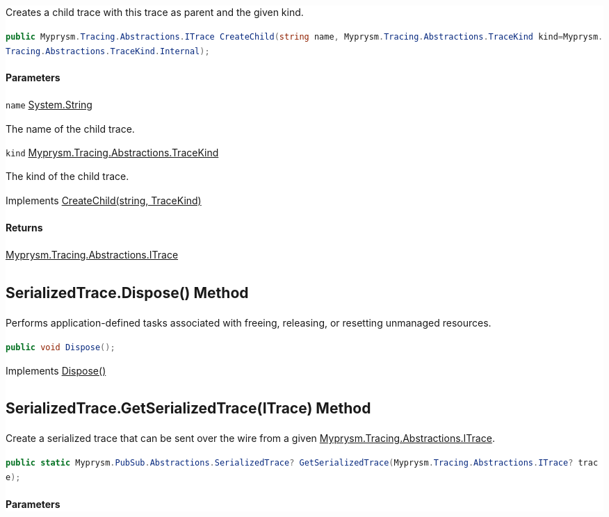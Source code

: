 Creates a child trace with this trace as parent and the given kind.

```csharp
public Myprysm.Tracing.Abstractions.ITrace CreateChild(string name, Myprysm.Tracing.Abstractions.TraceKind kind=Myprysm.Tracing.Abstractions.TraceKind.Internal);
```
#### Parameters

<a name='Myprysm.PubSub.Abstractions.SerializedTrace.CreateChild(string,Myprysm.Tracing.Abstractions.TraceKind).name'></a>

`name` [System.String](https://docs.microsoft.com/en-us/dotnet/api/System.String 'System.String')

The name of the child trace.

<a name='Myprysm.PubSub.Abstractions.SerializedTrace.CreateChild(string,Myprysm.Tracing.Abstractions.TraceKind).kind'></a>

`kind` [Myprysm.Tracing.Abstractions.TraceKind](https://docs.microsoft.com/en-us/dotnet/api/Myprysm.Tracing.Abstractions.TraceKind 'Myprysm.Tracing.Abstractions.TraceKind')

The kind of the child trace.

Implements [CreateChild(string, TraceKind)](https://docs.microsoft.com/en-us/dotnet/api/Myprysm.Tracing.Abstractions.ITrace.CreateChild#Myprysm_Tracing_Abstractions_ITrace_CreateChild_System_String,Myprysm_Tracing_Abstractions_TraceKind_ 'Myprysm.Tracing.Abstractions.ITrace.CreateChild(System.String,Myprysm.Tracing.Abstractions.TraceKind)')

#### Returns
[Myprysm.Tracing.Abstractions.ITrace](https://docs.microsoft.com/en-us/dotnet/api/Myprysm.Tracing.Abstractions.ITrace 'Myprysm.Tracing.Abstractions.ITrace')

<a name='Myprysm.PubSub.Abstractions.SerializedTrace.Dispose()'></a>

## SerializedTrace.Dispose() Method

Performs application-defined tasks associated with freeing, releasing, or resetting unmanaged resources.

```csharp
public void Dispose();
```

Implements [Dispose()](https://docs.microsoft.com/en-us/dotnet/api/System.IDisposable.Dispose 'System.IDisposable.Dispose')

<a name='Myprysm.PubSub.Abstractions.SerializedTrace.GetSerializedTrace(Myprysm.Tracing.Abstractions.ITrace)'></a>

## SerializedTrace.GetSerializedTrace(ITrace) Method

Create a serialized trace that can be sent over the wire from a given [Myprysm.Tracing.Abstractions.ITrace](https://docs.microsoft.com/en-us/dotnet/api/Myprysm.Tracing.Abstractions.ITrace 'Myprysm.Tracing.Abstractions.ITrace').

```csharp
public static Myprysm.PubSub.Abstractions.SerializedTrace? GetSerializedTrace(Myprysm.Tracing.Abstractions.ITrace? trace);
```
#### Parameters
